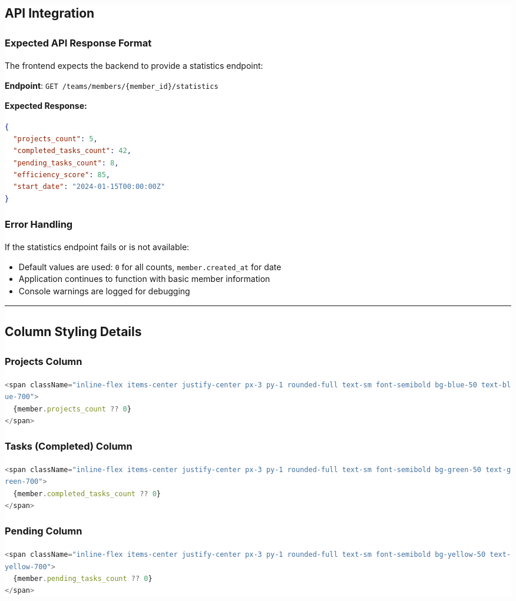 
## API Integration

### Expected API Response Format

The frontend expects the backend to provide a statistics endpoint:

**Endpoint**: `GET /teams/members/{member_id}/statistics`

**Expected Response:**
```json
{
  "projects_count": 5,
  "completed_tasks_count": 42,
  "pending_tasks_count": 8,
  "efficiency_score": 85,
  "start_date": "2024-01-15T00:00:00Z"
}
```

### Error Handling
If the statistics endpoint fails or is not available:
- Default values are used: `0` for all counts, `member.created_at` for date
- Application continues to function with basic member information
- Console warnings are logged for debugging

---

## Column Styling Details

### Projects Column
```typescript
<span className="inline-flex items-center justify-center px-3 py-1 rounded-full text-sm font-semibold bg-blue-50 text-blue-700">
  {member.projects_count ?? 0}
</span>
```

### Tasks (Completed) Column
```typescript
<span className="inline-flex items-center justify-center px-3 py-1 rounded-full text-sm font-semibold bg-green-50 text-green-700">
  {member.completed_tasks_count ?? 0}
</span>
```

### Pending Column
```typescript
<span className="inline-flex items-center justify-center px-3 py-1 rounded-full text-sm font-semibold bg-yellow-50 text-yellow-700">
  {member.pending_tasks_count ?? 0}
</span>
```
